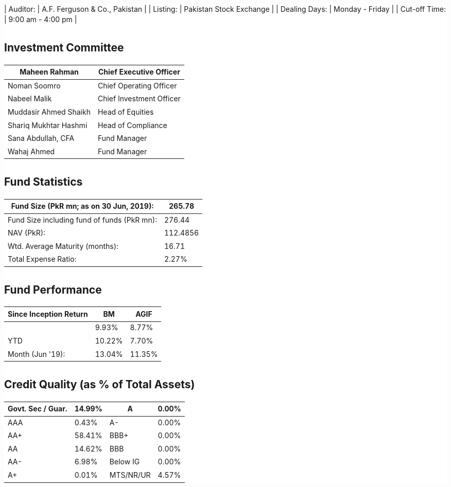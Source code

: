 | Auditor:                 | A.F. Ferguson & Co., Pakistan                                                                                                                 |
| Listing:                 | Pakistan Stock Exchange                                                                                                                       |
| Dealing Days:            | Monday - Friday                                                                                                                               |
| Cut-off Time:            | 9:00 am - 4:00 pm                                                                                                                             |

## Investment Committee

| Maheen Rahman         | Chief Executive Officer  |
| --------------------- | ------------------------ |
| Noman Soomro          | Chief Operating Officer  |
| Nabeel Malik          | Chief Investment Officer |
| Muddasir Ahmed Shaikh | Head of Equities         |
| Shariq Mukhtar Hashmi | Head of Compliance       |
| Sana Abdullah, CFA    | Fund Manager             |
| Wahaj Ahmed           | Fund Manager             |

## Fund Statistics

| Fund Size (PkR mn; as on 30 Jun, 2019):     | 265.78   |
| ------------------------------------------- | -------- |
| Fund Size including fund of funds (PkR mn): | 276.44   |
| NAV (PkR):                                  | 112.4856 |
| Wtd. Average Maturity (months):             | 16.71    |
| Total Expense Ratio:                        | 2.27%    |

## Fund Performance

| Since Inception Return | BM     | AGIF   |
| ---------------------- | ------ | ------ |
|                        | 9.93%  | 8.77%  |
| YTD                    | 10.22% | 7.70%  |
| Month (Jun '19):       | 13.04% | 11.35% |

## Credit Quality (as % of Total Assets)

| Govt. Sec / Guar. | 14.99% | A         | 0.00% |
| ----------------- | ------ | --------- | ----- |
| AAA               | 0.43%  | A-        | 0.00% |
| AA+               | 58.41% | BBB+      | 0.00% |
| AA                | 14.62% | BBB       | 0.00% |
| AA-               | 6.98%  | Below IG  | 0.00% |
| A+                | 0.01%  | MTS/NR/UR | 4.57% |
